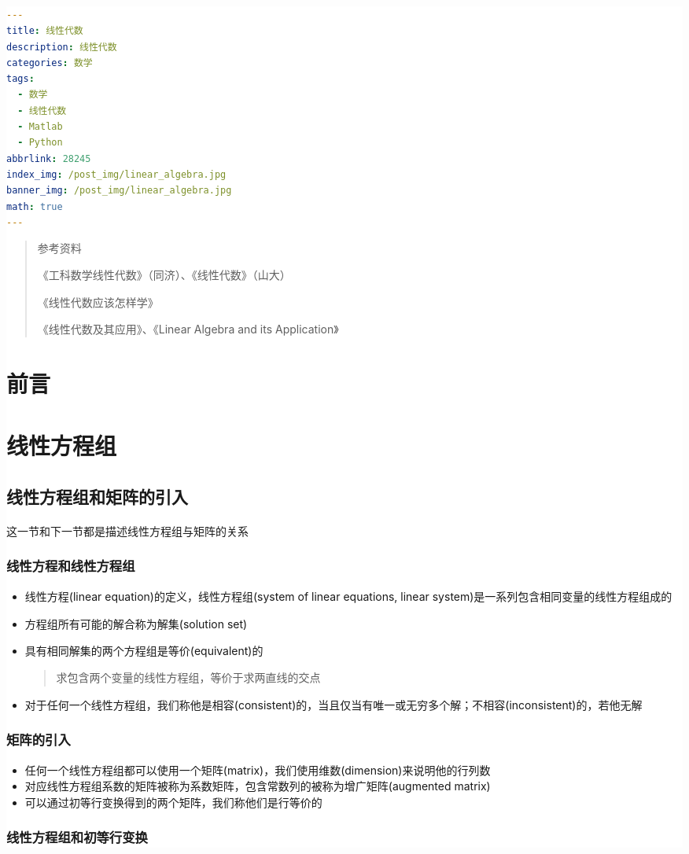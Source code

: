 ```yaml
---
title: 线性代数
description: 线性代数
categories: 数学
tags:
  - 数学
  - 线性代数
  - Matlab
  - Python
abbrlink: 28245
index_img: /post_img/linear_algebra.jpg
banner_img: /post_img/linear_algebra.jpg
math: true
---
```


> 参考资料
>
> 《工科数学线性代数》（同济）、《线性代数》（山大）
>
> 《线性代数应该怎样学》
>
> 《线性代数及其应用》、《Linear Algebra and its Application》

# 前言

# 线性方程组

## 线性方程组和矩阵的引入

这一节和下一节都是描述线性方程组与矩阵的关系

### 线性方程和线性方程组

- 线性方程(linear equation)的定义，线性方程组(system of linear equations, linear system)是一系列包含相同变量的线性方程组成的

- 方程组所有可能的解合称为解集(solution set)

- 具有相同解集的两个方程组是等价(equivalent)的

  > 求包含两个变量的线性方程组，等价于求两直线的交点

- 对于任何一个线性方程组，我们称他是相容(consistent)的，当且仅当有唯一或无穷多个解；不相容(inconsistent)的，若他无解

### 矩阵的引入

- 任何一个线性方程组都可以使用一个矩阵(matrix)，我们使用维数(dimension)来说明他的行列数
- 对应线性方程组系数的矩阵被称为系数矩阵，包含常数列的被称为增广矩阵(augmented matrix)
- 可以通过初等行变换得到的两个矩阵，我们称他们是行等价的

### 线性方程组和初等行变换
